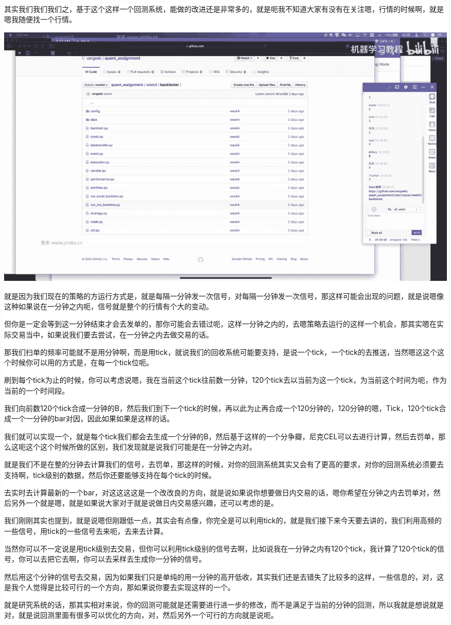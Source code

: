 其实我们我们我们之，基于这个这样一个回测系统，能做的改进还是非常多的，就是呃我不知道大家有没有在关注嗯，行情的时候啊，就是嗯我随便找一个行情。



![](img/afe29f10a561f2b892ae900e84c3bb2c_1.png)

就是因为我们现在的策略的方运行方式是，就是每隔一分钟发一次信号，对每隔一分钟发一次信号，那这样可能会出现的问题，就是说嗯像这种如果说在一分钟之内呃，信号就是整个的行情有个大的变动。

但你是一定会等到这一分钟结束才会去发单的，那你可能会去错过呃，这样一分钟之内的，去嗯策略去运行的这样一个机会，那其实嗯在实际交易当中，如果说我们要去尝试，在一分钟之内去做交易的话。

那我们扫单的频率可能就不是用分钟啊，而是用tick，就说我们的回收系统可能要支持，是说一个tick，一个tick的去推送，当然嗯这这个这个时候你可以用的方式是，在每一个tick位呃。

刷到每个tick为止的时候，你可以考虑说嗯，我在当前这个tick往前数一分钟，120个tick去以当前为这一个tick，为当前这个时间为呃，作为当前的一个时间段。

我们向前数120个tick合成一分钟的B，然后我们到下一个tick的时候，再以此为止再合成一个120分钟的，120分钟的嗯，Tick，120个tick合成一个一分钟的bar对因，因此如果如果是这样的话。

我们就可以实现一个，就是每个tick我们都会去生成一个分钟的B，然后基于这样的一个分争瓣，尼克CEL可以去进行计算，然后去罚单，那么这呃这个这个时候所做的区别，我们发现就是说我们可能是在一分钟之内对。

就是我们不是在整的分钟去计算我们的信号，去罚单，那这样的时候，对你的回测系统其实又会有了更高的要求，对你的回测系统必须要去支持啊，tick级别的数据，然后你还要能够支持在每个tick的时候。

去实时去计算最新的一个bar，对这这这这是一个改改良的方向，就是说如果说你想要做日内交易的话，嗯你希望在分钟之内去罚单对，然后另外一个就是嗯，就是如果说大家对于就是说做日内交易感兴趣，还可以考虑的是。

我们刚刚其实也提到，就是说嗯但刚跟低一点，其实会有点像，你完全是可以利用tick的，就是我们接下来今天要去讲的，我们利用高频的一些信号，用tick的一些信号去来呃，去来去计算。

当然你可以不一定说是用tick级别去交易，但你可以利用tick级别的信号去啊，比如说我在一分钟之内有120个tick，我计算了120个tick的信号，你可以去把它去啊，你可以去采样去生成你一分钟的信号。

然后用这个分钟的信号去交易，因为如果我们只是单纯的用一分钟的高开低收，其实我们还是去错失了比较多的这样，一些信息的，对，这是我个人觉得是比较可行的一个方向，那如果说你要去实现这样的一个。

就是研究系统的话，那其实相对来说，你的回测可能就是还需要进行进一步的修改，而不是满足于当前的分钟的回测，所以我就是想说就是对，就是说回测里面有很多可以优化的方向，对，然后另外一个可行的方向就是说呃。
